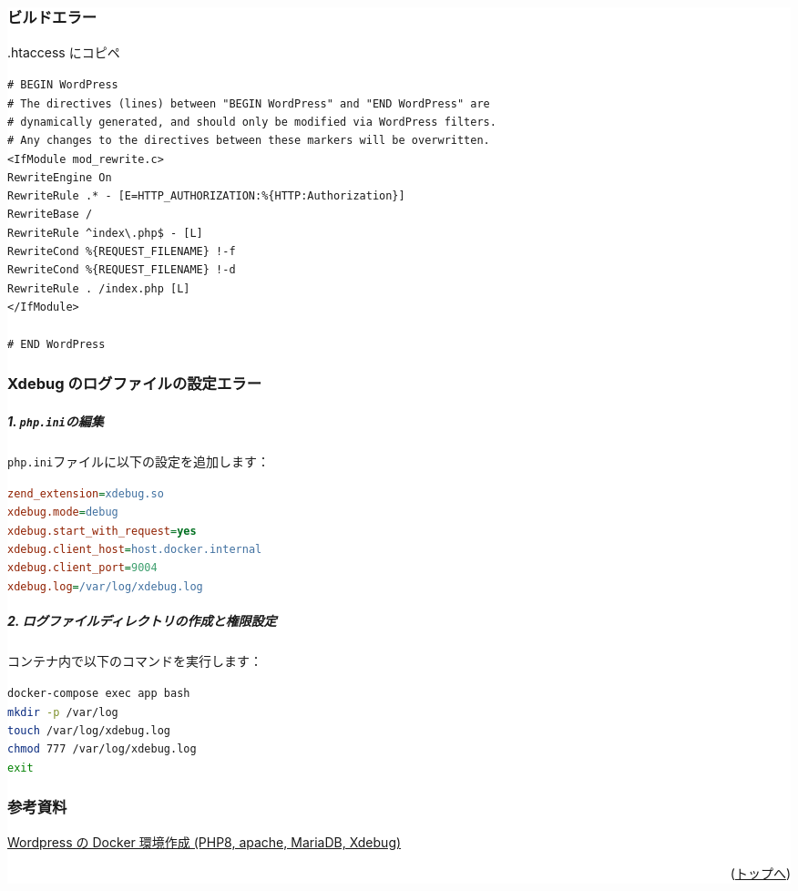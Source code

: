 ### ビルドエラー

.htaccess にコピペ

```
# BEGIN WordPress
# The directives (lines) between "BEGIN WordPress" and "END WordPress" are
# dynamically generated, and should only be modified via WordPress filters.
# Any changes to the directives between these markers will be overwritten.
<IfModule mod_rewrite.c>
RewriteEngine On
RewriteRule .* - [E=HTTP_AUTHORIZATION:%{HTTP:Authorization}]
RewriteBase /
RewriteRule ^index\.php$ - [L]
RewriteCond %{REQUEST_FILENAME} !-f
RewriteCond %{REQUEST_FILENAME} !-d
RewriteRule . /index.php [L]
</IfModule>

# END WordPress
```

### Xdebug のログファイルの設定エラー

##### 1. `php.ini`の編集

`php.ini`ファイルに以下の設定を追加します：

```ini
zend_extension=xdebug.so
xdebug.mode=debug
xdebug.start_with_request=yes
xdebug.client_host=host.docker.internal
xdebug.client_port=9004
xdebug.log=/var/log/xdebug.log
```

##### 2. ログファイルディレクトリの作成と権限設定

コンテナ内で以下のコマンドを実行します：

```bash
docker-compose exec app bash
mkdir -p /var/log
touch /var/log/xdebug.log
chmod 777 /var/log/xdebug.log
exit
```

### 参考資料

[Wordpress の Docker 環境作成 (PHP8, apache, MariaDB, Xdebug)](https://zenn.dev/dragonarrow/articles/058fa1c8269ea2)

<p align="right">(<a href="#top">トップへ</a>)</p>
